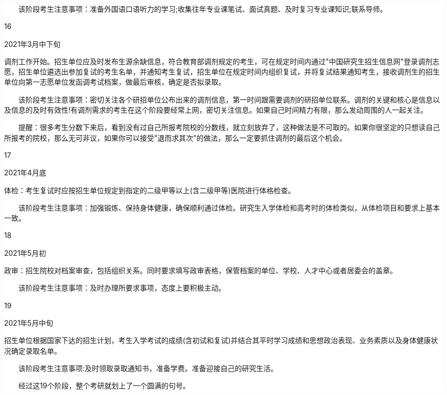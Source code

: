 　　该阶段考生注意事项：准备外国语口语听力的学习;收集往年专业课笔试、面试真题、及时复习专业课知识;联系导师。


16

2021年3月中下旬




调剂工作开始。招生单位应及时发布生源余缺信息，符合教育部调剂规定的考生，可在规定时间内通过"中国研究生招生信息网"登录调剂志愿，招生单位遴选出参加复试的考生名单，并通知考生复试，招生单位在规定时间内组织复试，并将复试结果通知考生，接收调剂生的招生单位向第一志愿单位发函调考试档案，做最后审核，确定是否拟录取。

　　该阶段考生注意事项：密切关注各个研招单位公布出来的调剂信息，第一时间跟需要调剂的研招单位联系。调剂的关键和核心是信息以及信息的及时有效性!有调剂需求的考生在这个阶段要经常上网，密切关注信息。如果自己时间精力有限，那么发动周围的人一起关注。

　　提醒：很多考生分数下来后，看到没有过自己所报考院校的分数线，就立刻放弃了，这种做法是不可取的。如果你很坚定的只想读自己所报考的院校，那么无可非议，如果你可以接受"退而求其次"的做法，那么一定要抓住调剂的最后这个机会。


17

2021年4月底



体检：考生复试时应按招生单位规定到指定的二级甲等以上(含二级甲等)医院进行体格检查。

　　该阶段考生注意事项：加强锻炼、保持身体健康，确保顺利通过体检。研究生入学体检和高考时的体检类似，从体检项目和要求上基本一致。


18

2021年5月初


政审：招生院校对档案审查，包括组织关系。同时要求填写政审表格，保管档案的单位、学校、人才中心或者居委会的盖章。

　　该阶段考生注意事项：及时办理所要求事项，态度上要积极主动。


19

2021年5月中旬


招生单位根据国家下达的招生计划，考生入学考试的成绩(含初试和复试)并结合其平时学习成绩和思想政治表现、业务素质以及身体健康状况确定录取名单。

　　该阶段考生注意事项:及时领取录取通知书，准备学费。准备迎接自己的研究生活。

　　经过这19个阶段，整个考研就划上了一个圆满的句号。
